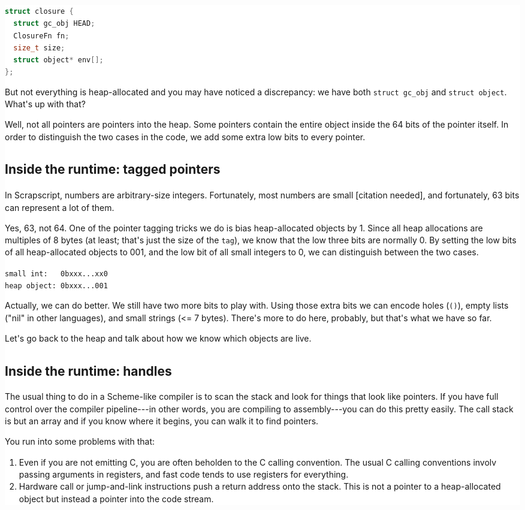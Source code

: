 ```c
struct closure {
  struct gc_obj HEAD;
  ClosureFn fn;
  size_t size;
  struct object* env[];
};
```

But not everything is heap-allocated and you may have noticed a discrepancy: we
have both `struct gc_obj` and `struct object`. What's up with that?

Well, not all pointers are pointers into the heap. Some pointers contain the
entire object inside the 64 bits of the pointer itself. In order to distinguish
the two cases in the code, we add some extra low bits to every pointer.

## Inside the runtime: tagged pointers

In Scrapscript, numbers are arbitrary-size integers. Fortunately, most numbers
are small [citation needed], and fortunately, 63 bits can represent a lot of
them.

Yes, 63, not 64. One of the pointer tagging tricks we do is bias heap-allocated
objects by 1. Since all heap allocations are multiples of 8 bytes (at least;
that's just the size of the `tag`), we know that the low three bits are
normally 0. By setting the low bits of all heap-allocated objects to 001, and
the low bit of all small integers to 0, we can distinguish between the two
cases.

```
small int:   0bxxx...xx0
heap object: 0bxxx...001
```

Actually, we can do better. We still have two more bits to play with. Using
those extra bits we can encode holes (`()`), empty lists ("nil" in other
languages), and small strings (<= 7 bytes). There's more to do here, probably,
but that's what we have so far.

Let's go back to the heap and talk about how we know which objects are live.

## Inside the runtime: handles

The usual thing to do in a Scheme-like compiler is to scan the stack and look
for things that look like pointers. If you have full control over the compiler
pipeline---in other words, you are compiling to assembly---you can do this
pretty easily. The call stack is but an array and if you know where it begins,
you can walk it to find pointers.

You run into some problems with that:

1. Even if you are not emitting C, you are often beholden to the C calling
   convention. The usual C calling conventions involv passing arguments in
   registers, and fast code tends to use registers for everything.
1. Hardware call or jump-and-link instructions push a return address onto the
   stack. This is not a pointer to a heap-allocated object but instead a
   pointer into the code stream.


[^variable-binding]: What I mean about Erlang is that I sometimes miss the
[^ppdp-99]: [C-—: A portable assembly language that supports garbage collection](/assets/img/c-minus-minus.pdf) (PDF)
[^ismm-02]: [Accurate Garbage Collection in an Uncooperative Environment](/assets/img/gc-uncooperative.pdf) (PDF)
[^cases-06]: [Supporting Precise Garbage Collection in Java Bytecode- to-C Ahead-of-Time Compiler for Embedded Systems](/assets/img/gc-jvm-bytecode-c.pdf) (PDF)
[^cc-07]: [Accurate garbage collection in uncooperative environments with lazy pointer stacks](/assets/img/gc-lazy-stack.pdf) (PDF)
[^ismm-09]: [Precise Garbage Collection for C](/assets/img/precise-gc-c.pdf) (PDF)
[^ismm-11]: [Handles Revisited: Optimising Performance and Memory Costs in a Real-Time Collector](/assets/img/gc-handles-revisited.pdf) (PDF)